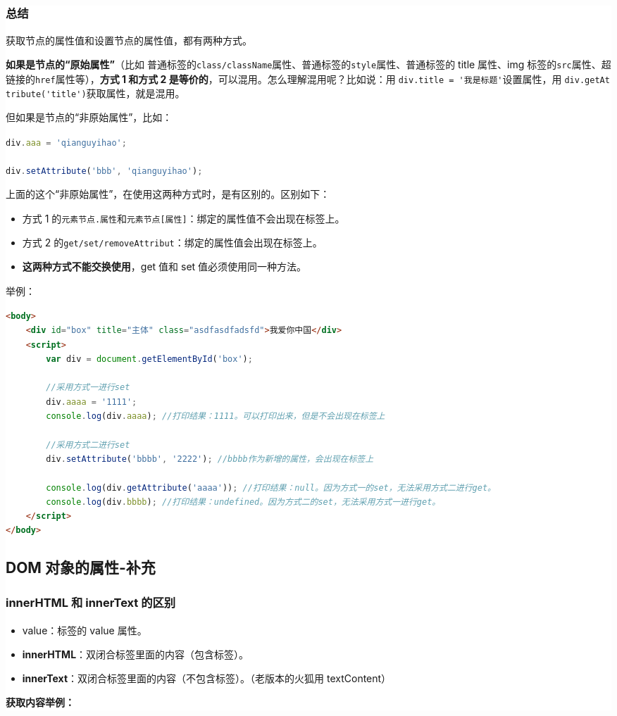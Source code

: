 ### 总结

获取节点的属性值和设置节点的属性值，都有两种方式。

**如果是节点的“原始属性”**（比如 普通标签的`class/className`属性、普通标签的`style`属性、普通标签的 title 属性、img 标签的`src`属性、超链接的`href`属性等），**方式 1 和方式 2 是等价的**，可以混用。怎么理解混用呢？比如说：用 `div.title = '我是标题'`设置属性，用 `div.getAttribute('title')`获取属性，就是混用。

但如果是节点的“非原始属性”，比如：

```javascript
div.aaa = 'qianguyihao';

div.setAttribute('bbb', 'qianguyihao');
```

上面的这个“非原始属性”，在使用这两种方式时，是有区别的。区别如下：

-   方式 1 的`元素节点.属性`和`元素节点[属性]`：绑定的属性值不会出现在标签上。

-   方式 2 的`get/set/removeAttribut`：绑定的属性值会出现在标签上。

-   **这两种方式不能交换使用**，get 值和 set 值必须使用同一种方法。

举例：

```html
<body>
    <div id="box" title="主体" class="asdfasdfadsfd">我爱你中国</div>
    <script>
        var div = document.getElementById('box');

        //采用方式一进行set
        div.aaaa = '1111';
        console.log(div.aaaa); //打印结果：1111。可以打印出来，但是不会出现在标签上

        //采用方式二进行set
        div.setAttribute('bbbb', '2222'); //bbbb作为新增的属性，会出现在标签上

        console.log(div.getAttribute('aaaa')); //打印结果：null。因为方式一的set，无法采用方式二进行get。
        console.log(div.bbbb); //打印结果：undefined。因为方式二的set，无法采用方式一进行get。
    </script>
</body>
```

## DOM 对象的属性-补充

### innerHTML 和 innerText 的区别

-   value：标签的 value 属性。

-   **innerHTML**：双闭合标签里面的内容（包含标签）。

-   **innerText**：双闭合标签里面的内容（不包含标签）。（老版本的火狐用 textContent）

**获取内容举例：**
